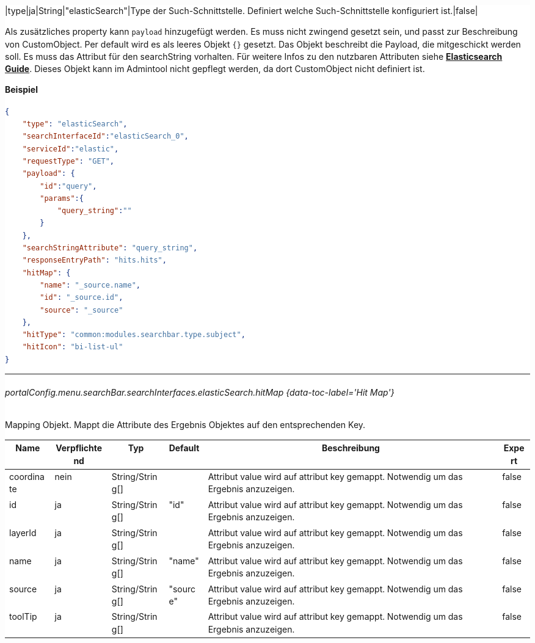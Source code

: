 |type|ja|String|"elasticSearch"|Type der Such-Schnittstelle. Definiert welche Such-Schnittstelle konfiguriert ist.|false|

Als zusätzliches property kann `payload` hinzugefügt werden. Es muss nicht zwingend gesetzt sein, und passt zur Beschreibung von CustomObject. Per default wird es als leeres Objekt `{}` gesetzt. Das Objekt beschreibt die Payload, die mitgeschickt werden soll. Es muss das Attribut für den searchString vorhalten. Für weitere Infos zu den nutzbaren Attributen siehe **[Elasticsearch Guide](https://www.elastic.co/guide/en/elasticsearch/reference/current/search-search.html)**. Dieses Objekt kann im Admintool nicht gepflegt werden, da dort CustomObject nicht definiert ist.

 **Beispiel**

```json
{
    "type": "elasticSearch",
    "searchInterfaceId":"elasticSearch_0",
    "serviceId":"elastic",
    "requestType": "GET",
    "payload": {
        "id":"query",
        "params":{
            "query_string":""
        }
    },
    "searchStringAttribute": "query_string",
    "responseEntryPath": "hits.hits",
    "hitMap": {
        "name": "_source.name",
        "id": "_source.id",
        "source": "_source"
    },
    "hitType": "common:modules.searchbar.type.subject",
    "hitIcon": "bi-list-ul"
}
```

***

###### portalConfig.menu.searchBar.searchInterfaces.elasticSearch.hitMap {data-toc-label='Hit Map'}
Mapping Objekt. Mappt die Attribute des Ergebnis Objektes auf den entsprechenden Key.

|Name|Verpflichtend|Typ|Default|Beschreibung|Expert|
|----|-------------|---|-------|------------|------|
|coordinate|nein|String/String[]||Attribut value wird auf attribut key gemappt. Notwendig um das Ergebnis anzuzeigen.|false|
|id|ja|String/String[]|"id"|Attribut value wird auf attribut key gemappt. Notwendig um das Ergebnis anzuzeigen.|false|
|layerId|ja|String/String[]||Attribut value wird auf attribut key gemappt. Notwendig um das Ergebnis anzuzeigen.|false|
|name|ja|String/String[]|"name"|Attribut value wird auf attribut key gemappt. Notwendig um das Ergebnis anzuzeigen.|false|
|source|ja|String/String[]|"source"|Attribut value wird auf attribut key gemappt. Notwendig um das Ergebnis anzuzeigen.|false|
|toolTip|ja|String/String[]||Attribut value wird auf attribut key gemappt. Notwendig um das Ergebnis anzuzeigen.|false|
